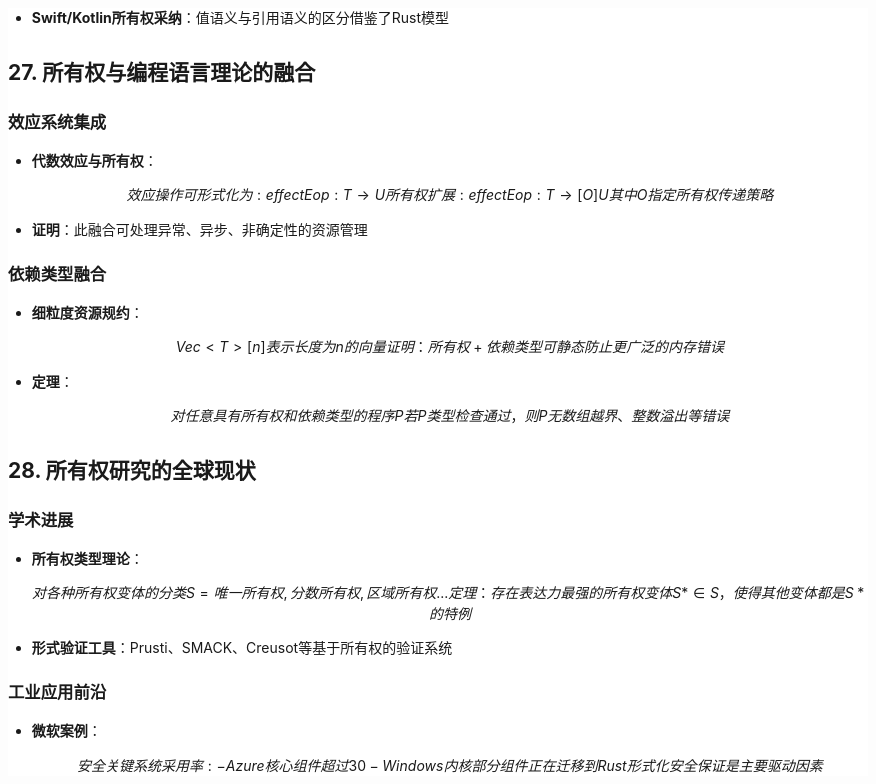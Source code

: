 - **Swift/Kotlin所有权采纳**：值语义与引用语义的区分借鉴了Rust模型

## 27. 所有权与编程语言理论的融合

### 效应系统集成

- **代数效应与所有权**：

  ```math
  效应操作可形式化为:
  effect E { op: T → U }
  
  所有权扩展:
  effect E { op: T →[O] U }
  其中O指定所有权传递策略
  ```

- **证明**：此融合可处理异常、异步、非确定性的资源管理

### 依赖类型融合

- **细粒度资源规约**：

  ```math
  Vec<T>[n]表示长度为n的向量
  证明：所有权+依赖类型可静态防止更广泛的内存错误
  ```

- **定理**：

  ```math
  对任意具有所有权和依赖类型的程序P
  若P类型检查通过，则P无数组越界、整数溢出等错误
  ```

## 28. 所有权研究的全球现状

### 学术进展

- **所有权类型理论**：

  ```math
  对各种所有权变体的分类S = {唯一所有权, 分数所有权, 区域所有权...}
  定理：存在表达力最强的所有权变体S*∈S，使得其他变体都是S*的特例
  ```

- **形式验证工具**：Prusti、SMACK、Creusot等基于所有权的验证系统

### 工业应用前沿

- **微软案例**：

  ```math
  安全关键系统采用率:
  - Azure核心组件超过30%代码使用Rust
  - Windows内核部分组件正在迁移到Rust
  形式化安全保证是主要驱动因素
  ```

